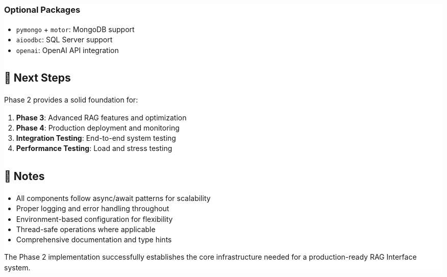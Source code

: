 ### Optional Packages
- `pymongo` + `motor`: MongoDB support
- `aioodbc`: SQL Server support
- `openai`: OpenAI API integration

## 🚀 Next Steps

Phase 2 provides a solid foundation for:
1. **Phase 3**: Advanced RAG features and optimization
2. **Phase 4**: Production deployment and monitoring
3. **Integration Testing**: End-to-end system testing
4. **Performance Testing**: Load and stress testing

## 📝 Notes

- All components follow async/await patterns for scalability
- Proper logging and error handling throughout
- Environment-based configuration for flexibility
- Thread-safe operations where applicable
- Comprehensive documentation and type hints

The Phase 2 implementation successfully establishes the core infrastructure needed for a production-ready RAG Interface system.
